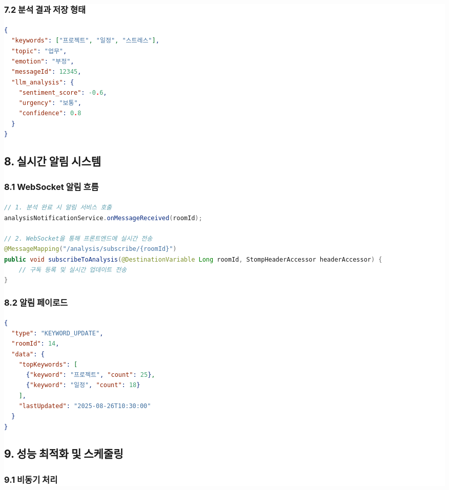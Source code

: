 ### 7.2 분석 결과 저장 형태

```json
{
  "keywords": ["프로젝트", "일정", "스트레스"],
  "topic": "업무",
  "emotion": "부정",
  "messageId": 12345,
  "llm_analysis": {
    "sentiment_score": -0.6,
    "urgency": "보통",
    "confidence": 0.8
  }
}
```

## 8. 실시간 알림 시스템

### 8.1 WebSocket 알림 흐름

```java
// 1. 분석 완료 시 알림 서비스 호출
analysisNotificationService.onMessageReceived(roomId);

// 2. WebSocket을 통해 프론트엔드에 실시간 전송
@MessageMapping("/analysis/subscribe/{roomId}")
public void subscribeToAnalysis(@DestinationVariable Long roomId, StompHeaderAccessor headerAccessor) {
    // 구독 등록 및 실시간 업데이트 전송
}
```

### 8.2 알림 페이로드

```json
{
  "type": "KEYWORD_UPDATE",
  "roomId": 14,
  "data": {
    "topKeywords": [
      {"keyword": "프로젝트", "count": 25},
      {"keyword": "일정", "count": 18}
    ],
    "lastUpdated": "2025-08-26T10:30:00"
  }
}
```

## 9. 성능 최적화 및 스케줄링

### 9.1 비동기 처리
